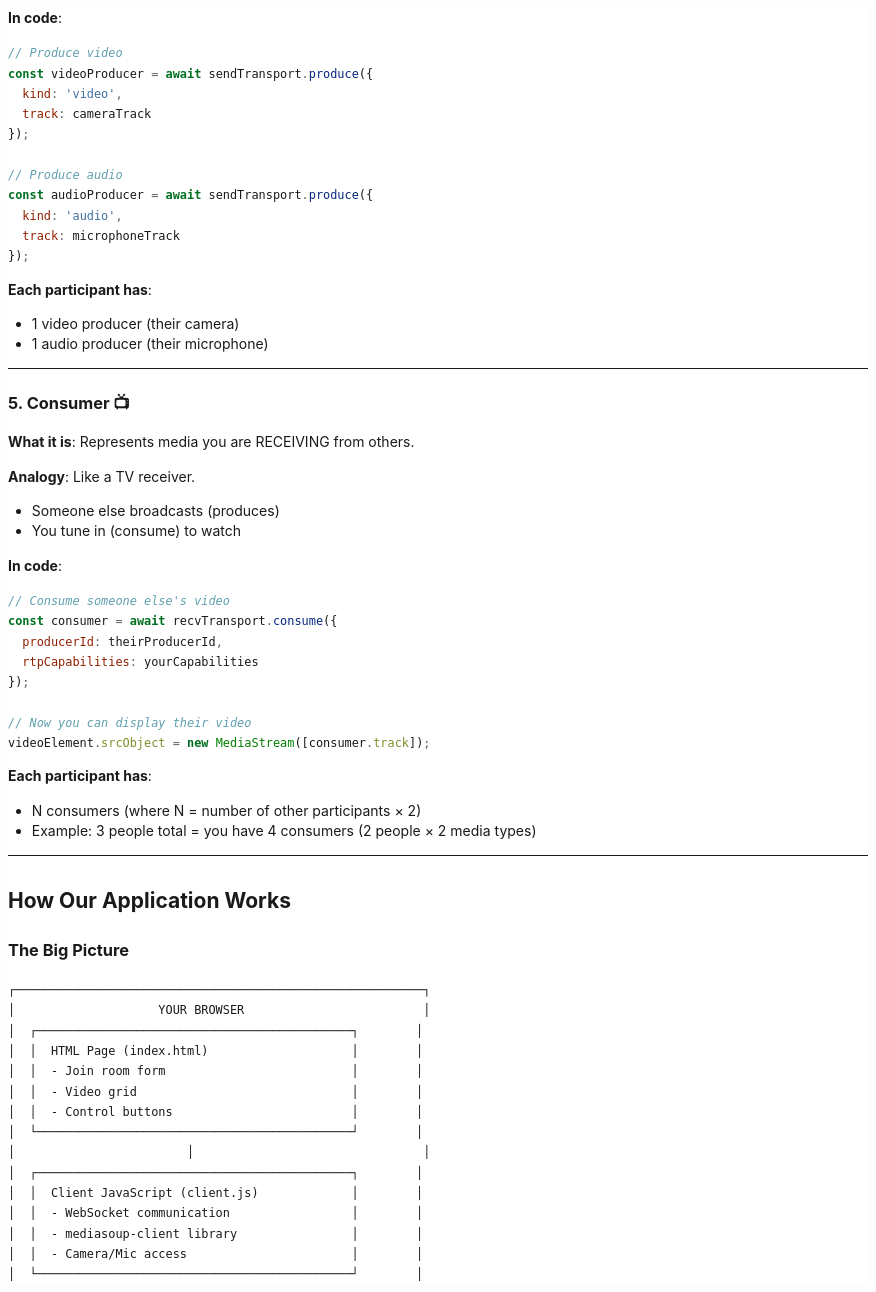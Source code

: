 **In code**:
```javascript
// Produce video
const videoProducer = await sendTransport.produce({
  kind: 'video',
  track: cameraTrack
});

// Produce audio
const audioProducer = await sendTransport.produce({
  kind: 'audio',
  track: microphoneTrack
});
```

**Each participant has**:
- 1 video producer (their camera)
- 1 audio producer (their microphone)

---

### 5. Consumer 📺

**What it is**: Represents media you are RECEIVING from others.

**Analogy**: Like a TV receiver.
- Someone else broadcasts (produces)
- You tune in (consume) to watch

**In code**:
```javascript
// Consume someone else's video
const consumer = await recvTransport.consume({
  producerId: theirProducerId,
  rtpCapabilities: yourCapabilities
});

// Now you can display their video
videoElement.srcObject = new MediaStream([consumer.track]);
```

**Each participant has**:
- N consumers (where N = number of other participants × 2)
- Example: 3 people total = you have 4 consumers (2 people × 2 media types)

---

## How Our Application Works

### The Big Picture

```
┌─────────────────────────────────────────────────────────┐
│                    YOUR BROWSER                         │
│  ┌────────────────────────────────────────────┐        │
│  │  HTML Page (index.html)                    │        │
│  │  - Join room form                          │        │
│  │  - Video grid                              │        │
│  │  - Control buttons                         │        │
│  └────────────────────────────────────────────┘        │
│                        │                                │
│  ┌────────────────────────────────────────────┐        │
│  │  Client JavaScript (client.js)             │        │
│  │  - WebSocket communication                 │        │
│  │  - mediasoup-client library                │        │
│  │  - Camera/Mic access                       │        │
│  └────────────────────────────────────────────┘        │
```
